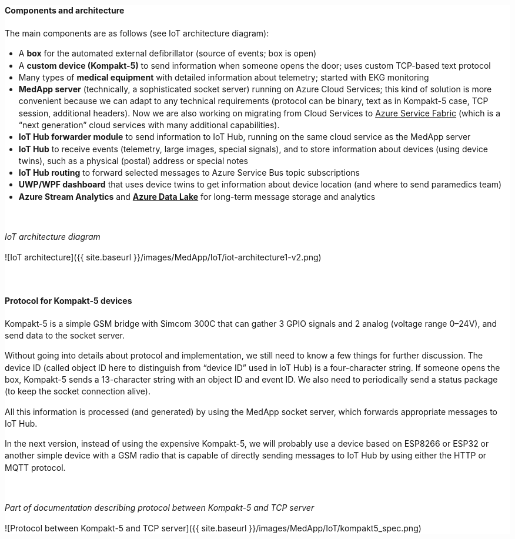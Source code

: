 
#### Components and architecture

The main components are as follows (see IoT architecture diagram):

-	A **box** for the automated external defibrillator (source of events; box is open)
-	A **custom device (Kompakt-5)** to send information when someone opens the door; uses custom TCP-based text protocol
-	Many types of **medical equipment** with detailed information about telemetry; started with EKG monitoring
-	**MedApp server** (technically, a sophisticated socket server) running on Azure Cloud Services; this kind of solution is more convenient because we can adapt to any technical requirements (protocol can be binary, text as in Kompakt-5 case, TCP session, additional headers). Now we are also working on migrating from Cloud Services to [Azure Service Fabric](https://azure.microsoft.com/en-us/services/service-fabric/) (which is a “next generation” cloud services with many additional capabilities).
-	**IoT Hub forwarder module** to send information to IoT Hub, running on the same cloud service as the MedApp server
-	**IoT Hub** to receive events (telemetry, large images, special signals), and to store information about devices (using device twins), such as a physical (postal) address or special notes
-	**IoT Hub routing** to forward selected messages to Azure Service Bus topic subscriptions
-	**UWP/WPF dashboard** that uses device twins to get information about device location (and where to send paramedics team)
-	**Azure Stream Analytics** and **[Azure Data Lake](https://azure.microsoft.com/en-us/solutions/data-lake/)** for long-term message storage and analytics

<br/>

*IoT architecture diagram*

![IoT architecture]({{ site.baseurl }}/images/MedApp/IoT/iot-architecture1-v2.png)  

<br/>

#### Protocol for Kompakt-5 devices

Kompakt-5 is a simple GSM bridge with Simcom 300C that can gather 3 GPIO signals and 2 analog (voltage range 0–24V), and send data to the socket server. 

Without going into details about protocol and implementation, we still need to know a few things for further discussion. The device ID (called object ID here to distinguish from “device ID” used in IoT Hub) is a four-character string. If someone opens the box, Kompakt-5 sends a 13-character string with an object ID and event ID. We also need to periodically send a status package (to keep the socket connection alive).

All this information is processed (and generated) by using the MedApp socket server, which forwards appropriate messages to IoT Hub. 

In the next version, instead of using the expensive Kompakt-5, we will probably use a device based on ESP8266 or ESP32 or another simple device with a GSM radio that is capable of directly sending messages to IoT Hub by using either the HTTP or MQTT protocol. 

<br/>

*Part of documentation describing protocol between Kompakt-5 and TCP server*

![Protocol between Kompakt-5 and TCP server]({{ site.baseurl }}/images/MedApp/IoT/kompakt5_spec.png)  
